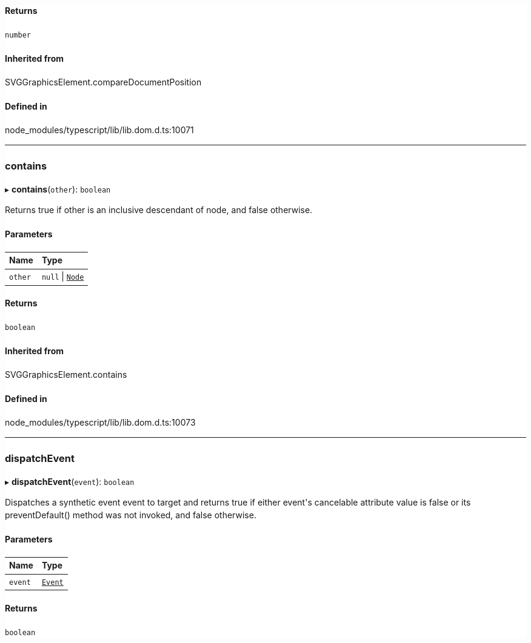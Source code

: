 #### Returns

`number`

#### Inherited from

SVGGraphicsElement.compareDocumentPosition

#### Defined in

node_modules/typescript/lib/lib.dom.d.ts:10071

___

### contains

▸ **contains**(`other`): `boolean`

Returns true if other is an inclusive descendant of node, and false otherwise.

#### Parameters

| Name | Type |
| :------ | :------ |
| `other` | ``null`` \| [`Node`](../modules/main_module._internal_.md#node) |

#### Returns

`boolean`

#### Inherited from

SVGGraphicsElement.contains

#### Defined in

node_modules/typescript/lib/lib.dom.d.ts:10073

___

### dispatchEvent

▸ **dispatchEvent**(`event`): `boolean`

Dispatches a synthetic event event to target and returns true if either event's cancelable attribute value is false or its preventDefault() method was not invoked, and false otherwise.

#### Parameters

| Name | Type |
| :------ | :------ |
| `event` | [`Event`](../modules/main_module._internal_.md#event) |

#### Returns

`boolean`
